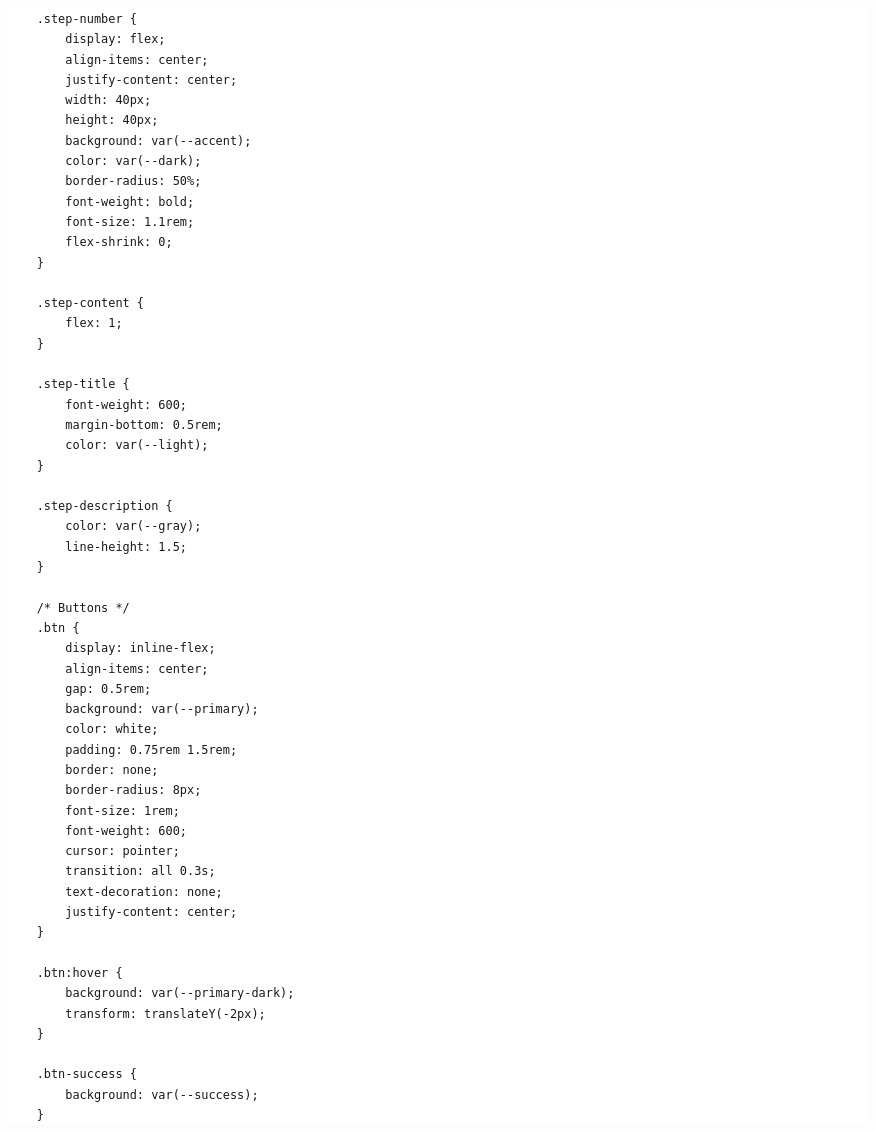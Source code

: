         .step-number {
            display: flex;
            align-items: center;
            justify-content: center;
            width: 40px;
            height: 40px;
            background: var(--accent);
            color: var(--dark);
            border-radius: 50%;
            font-weight: bold;
            font-size: 1.1rem;
            flex-shrink: 0;
        }

        .step-content {
            flex: 1;
        }

        .step-title {
            font-weight: 600;
            margin-bottom: 0.5rem;
            color: var(--light);
        }

        .step-description {
            color: var(--gray);
            line-height: 1.5;
        }

        /* Buttons */
        .btn {
            display: inline-flex;
            align-items: center;
            gap: 0.5rem;
            background: var(--primary);
            color: white;
            padding: 0.75rem 1.5rem;
            border: none;
            border-radius: 8px;
            font-size: 1rem;
            font-weight: 600;
            cursor: pointer;
            transition: all 0.3s;
            text-decoration: none;
            justify-content: center;
        }

        .btn:hover {
            background: var(--primary-dark);
            transform: translateY(-2px);
        }

        .btn-success {
            background: var(--success);
        }
